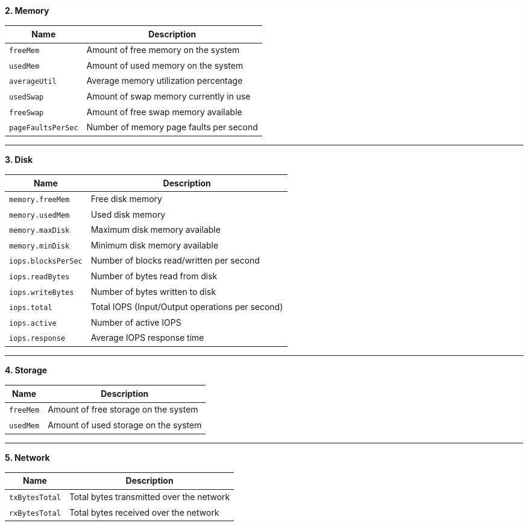 
**2. Memory**

| **Name**             | **Description**                                 |
|----------------------|--------------------------------------------------|
| `freeMem`            | Amount of free memory on the system              |
| `usedMem`            | Amount of used memory on the system              |
| `averageUtil`        | Average memory utilization percentage            |
| `usedSwap`           | Amount of swap memory currently in use           |
| `freeSwap`           | Amount of free swap memory available             |
| `pageFaultsPerSec`   | Number of memory page faults per second          |

---

**3. Disk**

| **Name**             | **Description**                                 |
|----------------------|--------------------------------------------------|
| `memory.freeMem`     | Free disk memory                                 |
| `memory.usedMem`     | Used disk memory                                 |
| `memory.maxDisk`     | Maximum disk memory available                    |
| `memory.minDisk`     | Minimum disk memory available                    |
| `iops.blocksPerSec`  | Number of blocks read/written per second         |
| `iops.readBytes`     | Number of bytes read from disk                   |
| `iops.writeBytes`    | Number of bytes written to disk                  |
| `iops.total`         | Total IOPS (Input/Output operations per second)  |
| `iops.active`        | Number of active IOPS                            |
| `iops.response`      | Average IOPS response time                       |

---

**4. Storage**

| **Name**     | **Description**                        |
|--------------|-----------------------------------------|
| `freeMem`    | Amount of free storage on the system    |
| `usedMem`    | Amount of used storage on the system    |

---

**5. Network**

| **Name**         | **Description**                         |
|------------------|------------------------------------------|
| `txBytesTotal`   | Total bytes transmitted over the network |
| `rxBytesTotal`   | Total bytes received over the network     |
